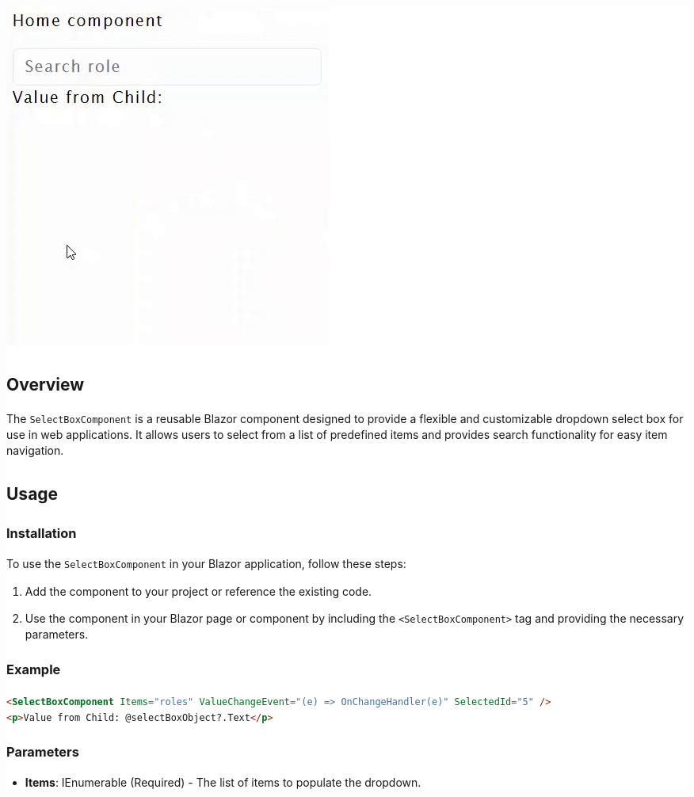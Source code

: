<img src="https://raw.githubusercontent.com/arifuzzaman-tanin/BlazorLabComponent/main/images/searchable-select.png" />


## Overview

The `SelectBoxComponent` is a reusable Blazor component designed to provide a flexible and customizable dropdown select box for use in web applications. It allows users to select from a list of predefined items and provides search functionality for easy item navigation.

## Usage

### Installation

To use the `SelectBoxComponent` in your Blazor application, follow these steps:

1. Add the component to your project or reference the existing code.

2. Use the component in your Blazor page or component by including the `<SelectBoxComponent>` tag and providing the necessary parameters.

### Example

```html
<SelectBoxComponent Items="roles" ValueChangeEvent="(e) => OnChangeHandler(e)" SelectedId="5" />
<p>Value from Child: @selectBoxObject?.Text</p>
```

### Parameters

- **Items**: IEnumerable<SelectBox> (Required) - The list of items to populate the dropdown.
